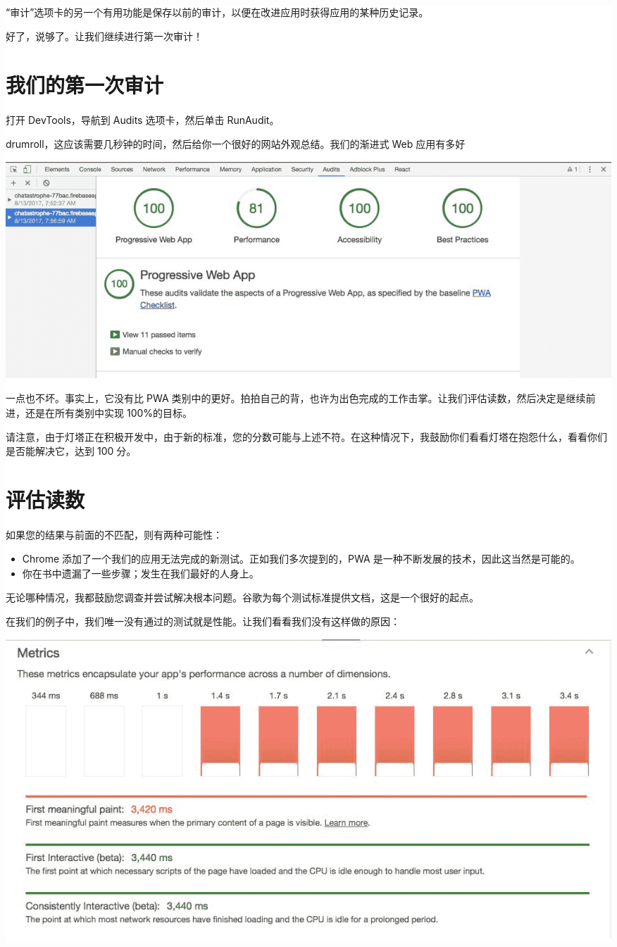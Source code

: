 “审计”选项卡的另一个有用功能是保存以前的审计，以便在改进应用时获得应用的某种历史记录。

好了，说够了。让我们继续进行第一次审计！

# 我们的第一次审计

打开 DevTools，导航到 Audits 选项卡，然后单击 RunAudit。

drumroll，这应该需要几秒钟的时间，然后给你一个很好的网站外观总结。我们的渐进式 Web 应用有多好

![](img/00091.jpeg)

一点也不坏。事实上，它没有比 PWA 类别中的更好。拍拍自己的背，也许为出色完成的工作击掌。让我们评估读数，然后决定是继续前进，还是在所有类别中实现 100%的目标。

请注意，由于灯塔正在积极开发中，由于新的标准，您的分数可能与上述不符。在这种情况下，我鼓励你们看看灯塔在抱怨什么，看看你们是否能解决它，达到 100 分。

# 评估读数

如果您的结果与前面的不匹配，则有两种可能性：

*   Chrome 添加了一个我们的应用无法完成的新测试。正如我们多次提到的，PWA 是一种不断发展的技术，因此这当然是可能的。
*   你在书中遗漏了一些步骤；发生在我们最好的人身上。

无论哪种情况，我都鼓励您调查并尝试解决根本问题。谷歌为每个测试标准提供文档，这是一个很好的起点。

在我们的例子中，我们唯一没有通过的测试就是性能。让我们看看我们没有这样做的原因：

![](img/00092.jpeg)
